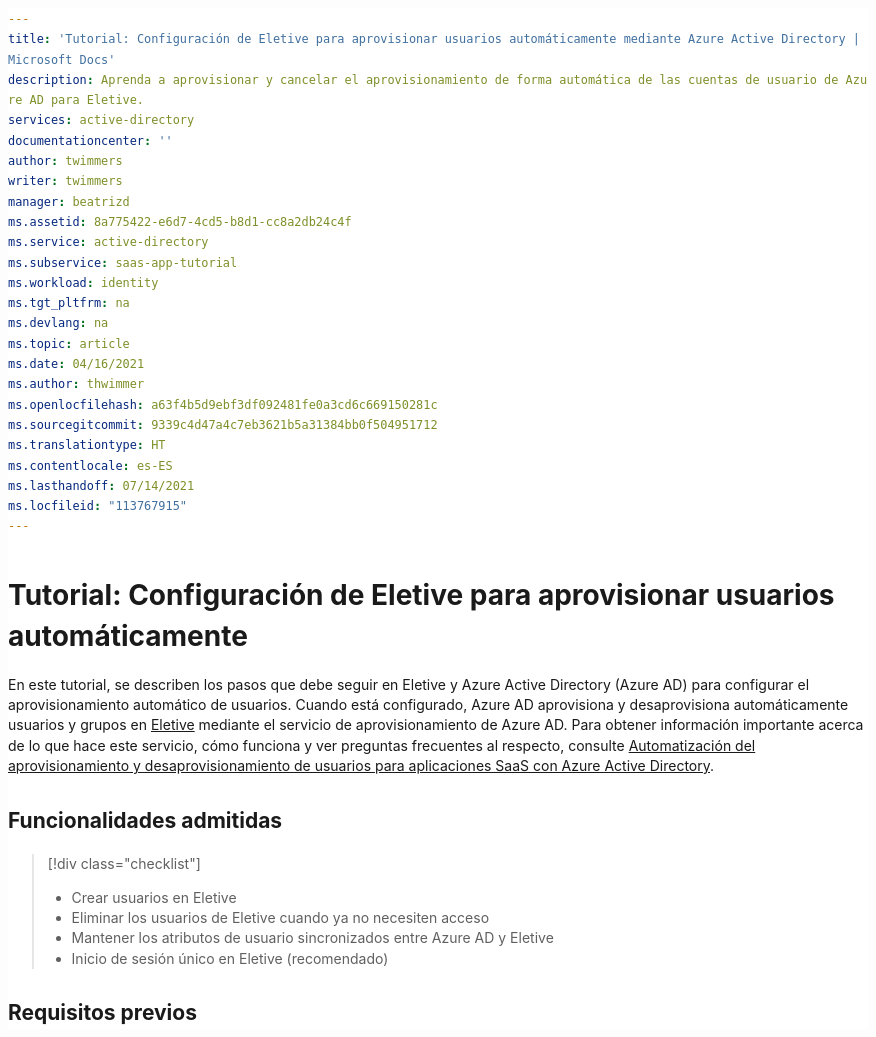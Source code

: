 ```yaml
---
title: 'Tutorial: Configuración de Eletive para aprovisionar usuarios automáticamente mediante Azure Active Directory | Microsoft Docs'
description: Aprenda a aprovisionar y cancelar el aprovisionamiento de forma automática de las cuentas de usuario de Azure AD para Eletive.
services: active-directory
documentationcenter: ''
author: twimmers
writer: twimmers
manager: beatrizd
ms.assetid: 8a775422-e6d7-4cd5-b8d1-cc8a2db24c4f
ms.service: active-directory
ms.subservice: saas-app-tutorial
ms.workload: identity
ms.tgt_pltfrm: na
ms.devlang: na
ms.topic: article
ms.date: 04/16/2021
ms.author: thwimmer
ms.openlocfilehash: a63f4b5d9ebf3df092481fe0a3cd6c669150281c
ms.sourcegitcommit: 9339c4d47a4c7eb3621b5a31384bb0f504951712
ms.translationtype: HT
ms.contentlocale: es-ES
ms.lasthandoff: 07/14/2021
ms.locfileid: "113767915"
---
```

# <a name="tutorial-configure-eletive-for-automatic-user-provisioning"></a>Tutorial: Configuración de Eletive para aprovisionar usuarios automáticamente

En este tutorial, se describen los pasos que debe seguir en Eletive y Azure Active Directory (Azure AD) para configurar el aprovisionamiento automático de usuarios. Cuando está configurado, Azure AD aprovisiona y desaprovisiona automáticamente usuarios y grupos en [Eletive](https://app.eletive.com/) mediante el servicio de aprovisionamiento de Azure AD. Para obtener información importante acerca de lo que hace este servicio, cómo funciona y ver preguntas frecuentes al respecto, consulte [Automatización del aprovisionamiento y desaprovisionamiento de usuarios para aplicaciones SaaS con Azure Active Directory](../app-provisioning/user-provisioning.md). 


## <a name="capabilities-supported"></a>Funcionalidades admitidas
> [!div class="checklist"]
> * Crear usuarios en Eletive
> * Eliminar los usuarios de Eletive cuando ya no necesiten acceso
> * Mantener los atributos de usuario sincronizados entre Azure AD y Eletive
> * Inicio de sesión único en Eletive (recomendado)

## <a name="prerequisites"></a>Requisitos previos
